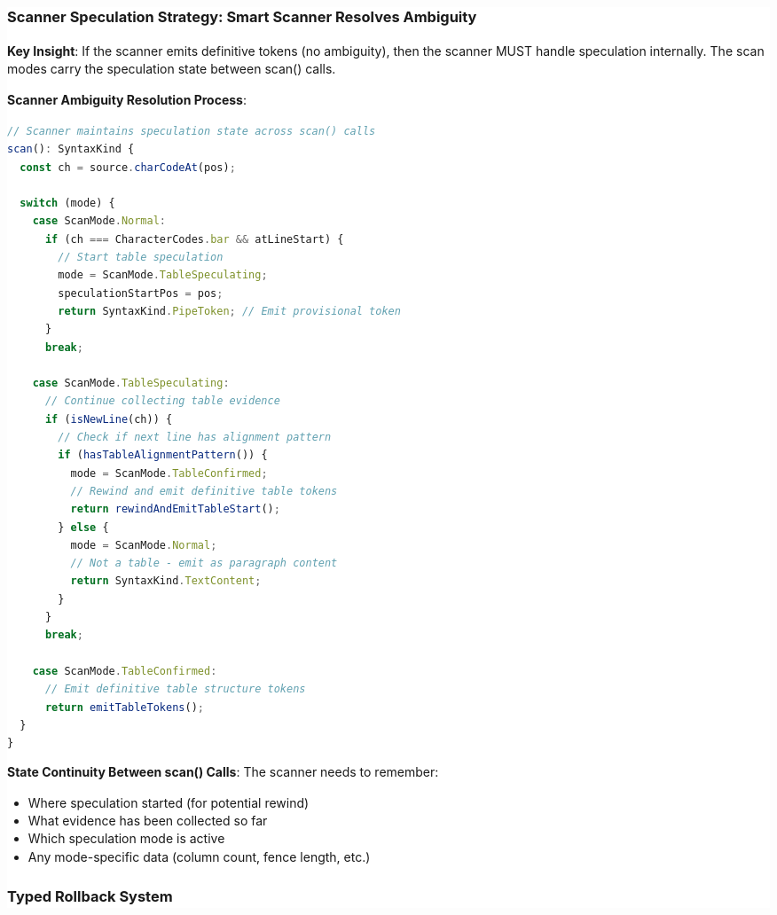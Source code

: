 ### Scanner Speculation Strategy: Smart Scanner Resolves Ambiguity

**Key Insight**: If the scanner emits definitive tokens (no ambiguity), then the scanner MUST handle speculation internally. The scan modes carry the speculation state between scan() calls.

**Scanner Ambiguity Resolution Process**:
```typescript
// Scanner maintains speculation state across scan() calls
scan(): SyntaxKind {
  const ch = source.charCodeAt(pos);
  
  switch (mode) {
    case ScanMode.Normal:
      if (ch === CharacterCodes.bar && atLineStart) {
        // Start table speculation
        mode = ScanMode.TableSpeculating;
        speculationStartPos = pos;
        return SyntaxKind.PipeToken; // Emit provisional token
      }
      break;
      
    case ScanMode.TableSpeculating:
      // Continue collecting table evidence
      if (isNewLine(ch)) {
        // Check if next line has alignment pattern
        if (hasTableAlignmentPattern()) {
          mode = ScanMode.TableConfirmed;
          // Rewind and emit definitive table tokens
          return rewindAndEmitTableStart();
        } else {
          mode = ScanMode.Normal;
          // Not a table - emit as paragraph content
          return SyntaxKind.TextContent;
        }
      }
      break;
      
    case ScanMode.TableConfirmed:
      // Emit definitive table structure tokens
      return emitTableTokens();
  }
}
```

**State Continuity Between scan() Calls**:
The scanner needs to remember:
- Where speculation started (for potential rewind)
- What evidence has been collected so far
- Which speculation mode is active
- Any mode-specific data (column count, fence length, etc.)

### Typed Rollback System
